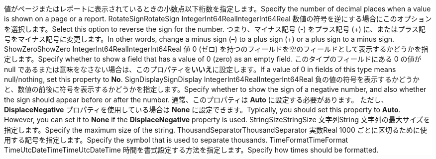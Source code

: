 <td><span data-ttu-id="5fcd7-363">値がページまたはレポートに表示されているときの小数点以下桁数を指定します。</span><span class="sxs-lookup"><span data-stu-id="5fcd7-363">Specify the number of decimal places when a value is shown on a page or a report.</span></span></td>
</tr>
<tr class="even">
<td><span data-ttu-id="5fcd7-364">RotateSign</span><span class="sxs-lookup"><span data-stu-id="5fcd7-364">RotateSign</span></span></td>
<td><span data-ttu-id="5fcd7-365">IntegerInt64Real</span><span class="sxs-lookup"><span data-stu-id="5fcd7-365">IntegerInt64Real</span></span></td>
<td><span data-ttu-id="5fcd7-366">数値の符号を逆にする場合にこのオプションを選択します。</span><span class="sxs-lookup"><span data-stu-id="5fcd7-366">Select this option to reverse the sign for the number.</span></span> <span data-ttu-id="5fcd7-367">つまり、マイナス記号 (-) をプラス記号 (+) に、またはプラス記号をマイナス記号に変更します。</span><span class="sxs-lookup"><span data-stu-id="5fcd7-367">In other words, change a minus sign (–) to a plus sign (+) or a plus sign to a minus sign.</span></span></td>
</tr>
<tr class="odd">
<td><span data-ttu-id="5fcd7-368">ShowZero</span><span class="sxs-lookup"><span data-stu-id="5fcd7-368">ShowZero</span></span></td>
<td><span data-ttu-id="5fcd7-369">IntegerInt64Real</span><span class="sxs-lookup"><span data-stu-id="5fcd7-369">IntegerInt64Real</span></span></td>
<td><span data-ttu-id="5fcd7-370">値 0 (ゼロ) を持つのフィールドを空のフィールドとして表示するかどうかを指定します。</span><span class="sxs-lookup"><span data-stu-id="5fcd7-370">Specify whether to show a field that has a value of 0 (zero) as an empty field.</span></span> <span data-ttu-id="5fcd7-371">このタイプのフィールドにある 0 の値が null であるまたは意味をなさない場合は、このプロパティを<strong>いいえ</strong>に設定します。</span><span class="sxs-lookup"><span data-stu-id="5fcd7-371">If a value of 0 in fields of this type means null/nothing, set this property to <strong>No</strong>.</span></span></td>
</tr>
<tr class="even">
<td><span data-ttu-id="5fcd7-372">SignDisplay</span><span class="sxs-lookup"><span data-stu-id="5fcd7-372">SignDisplay</span></span></td>
<td><span data-ttu-id="5fcd7-373">IntegerInt64Real</span><span class="sxs-lookup"><span data-stu-id="5fcd7-373">IntegerInt64Real</span></span></td>
<td><span data-ttu-id="5fcd7-374">負の値の符号を表示するかどうかと、数値の前後に符号を表示するかどうかを指定します。</span><span class="sxs-lookup"><span data-stu-id="5fcd7-374">Specify whether to show the sign of a negative number, and also whether the sign should appear before or after the number.</span></span> <span data-ttu-id="5fcd7-375">通常、このプロパティは <strong>Auto</strong> に設定する必要があります。 ただし、<strong>DisplaceNegative</strong> プロパティを使用している場合は  <strong>None</strong> に設定できます。</span><span class="sxs-lookup"><span data-stu-id="5fcd7-375">Typically, you should set this property to <strong>Auto</strong>. However, you can set it to <strong>None</strong> if the <strong>DisplaceNegative</strong> property is used.</span></span></td>
</tr>
<tr class="odd">
<td><span data-ttu-id="5fcd7-376">StringSize</span><span class="sxs-lookup"><span data-stu-id="5fcd7-376">StringSize</span></span></td>
<td><span data-ttu-id="5fcd7-377">文字列</span><span class="sxs-lookup"><span data-stu-id="5fcd7-377">String</span></span></td>
<td><span data-ttu-id="5fcd7-378">文字列の最大サイズを指定します。</span><span class="sxs-lookup"><span data-stu-id="5fcd7-378">Specify the maximum size of the string.</span></span></td>
</tr>
<tr class="even">
<td><span data-ttu-id="5fcd7-379">ThousandSeparator</span><span class="sxs-lookup"><span data-stu-id="5fcd7-379">ThousandSeparator</span></span></td>
<td><span data-ttu-id="5fcd7-380">実数</span><span class="sxs-lookup"><span data-stu-id="5fcd7-380">Real</span></span></td>
<td><span data-ttu-id="5fcd7-381">1000 ごとに区切るために使用する記号を指定します。</span><span class="sxs-lookup"><span data-stu-id="5fcd7-381">Specify the symbol that is used to separate thousands.</span></span></td>
</tr>
<tr class="odd">
<td><span data-ttu-id="5fcd7-382">TimeFormat</span><span class="sxs-lookup"><span data-stu-id="5fcd7-382">TimeFormat</span></span></td>
<td><span data-ttu-id="5fcd7-383">TimeUtcDateTime</span><span class="sxs-lookup"><span data-stu-id="5fcd7-383">TimeUtcDateTime</span></span></td>
<td><span data-ttu-id="5fcd7-384">時間を書式設定する方法を指定します。</span><span class="sxs-lookup"><span data-stu-id="5fcd7-384">Specify how times should be formatted.</span></span></td>
</tr>